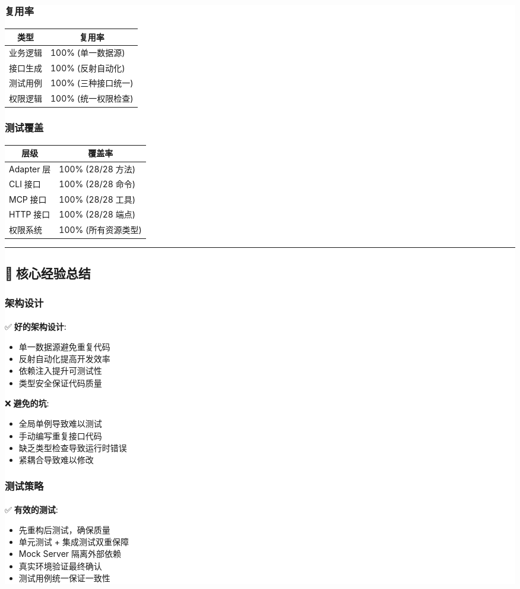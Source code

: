 ### 复用率

| 类型 | 复用率 |
|------|--------|
| 业务逻辑 | 100% (单一数据源) |
| 接口生成 | 100% (反射自动化) |
| 测试用例 | 100% (三种接口统一) |
| 权限逻辑 | 100% (统一权限检查) |

### 测试覆盖

| 层级 | 覆盖率 |
|------|--------|
| Adapter 层 | 100% (28/28 方法) |
| CLI 接口 | 100% (28/28 命令) |
| MCP 接口 | 100% (28/28 工具) |
| HTTP 接口 | 100% (28/28 端点) |
| 权限系统 | 100% (所有资源类型) |

---

## 🔑 核心经验总结

### 架构设计

✅ **好的架构设计**:
- 单一数据源避免重复代码
- 反射自动化提高开发效率
- 依赖注入提升可测试性
- 类型安全保证代码质量

❌ **避免的坑**:
- 全局单例导致难以测试
- 手动编写重复接口代码
- 缺乏类型检查导致运行时错误
- 紧耦合导致难以修改

### 测试策略

✅ **有效的测试**:
- 先重构后测试，确保质量
- 单元测试 + 集成测试双重保障
- Mock Server 隔离外部依赖
- 真实环境验证最终确认
- 测试用例统一保证一致性

